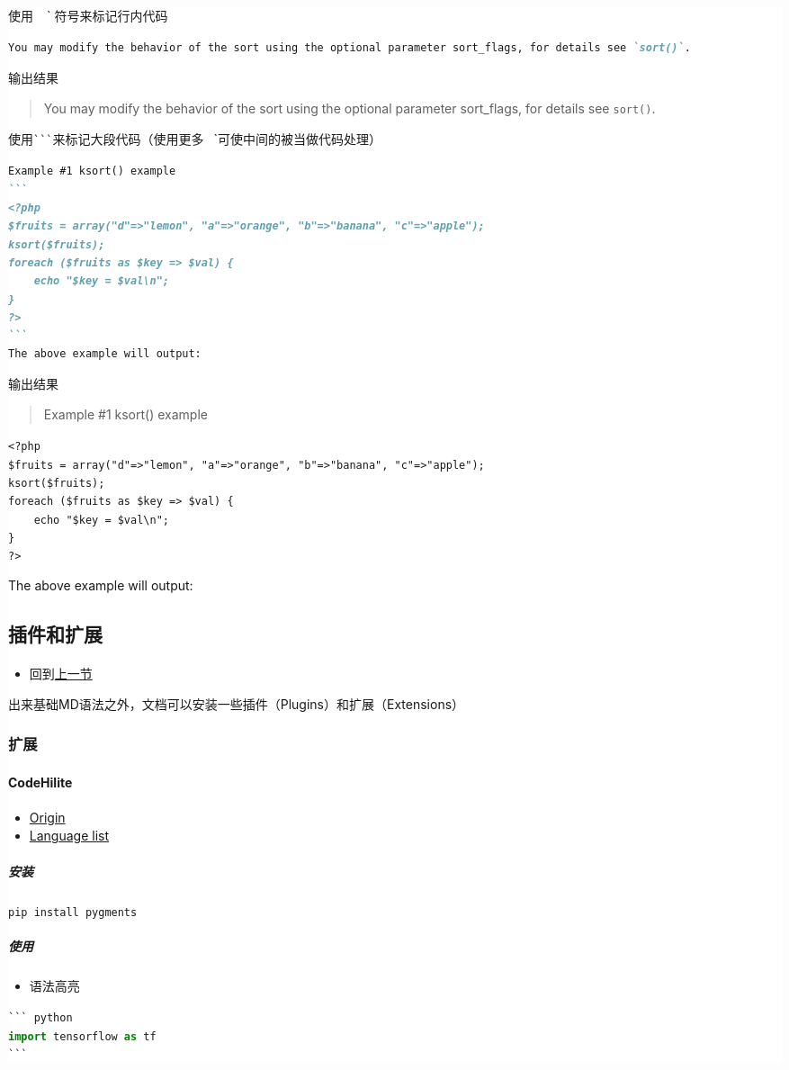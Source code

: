 使用 ` ` ` 符号来标记行内代码
```md
You may modify the behavior of the sort using the optional parameter sort_flags, for details see `sort()`.
```
输出结果
>You may modify the behavior of the sort using the optional parameter sort_flags, for details see `sort()`.

使用` ``` `来标记大段代码（使用更多` ` `可使中间的被当做代码处理）
``````md
Example #1 ksort() example
```
<?php
$fruits = array("d"=>"lemon", "a"=>"orange", "b"=>"banana", "c"=>"apple");
ksort($fruits);
foreach ($fruits as $key => $val) {
    echo "$key = $val\n";
}
?>
```
The above example will output:
``````

输出结果
>Example #1 ksort() example
```
<?php
$fruits = array("d"=>"lemon", "a"=>"orange", "b"=>"banana", "c"=>"apple");
ksort($fruits);
foreach ($fruits as $key => $val) {
    echo "$key = $val\n";
}
?>
```
The above example will output:


## 插件和扩展
* 回到[上一节](#markdown)

出来基础MD语法之外，文档可以安装一些插件（Plugins）和扩展（Extensions）

### 扩展
#### CodeHilite
* [Origin](https://squidfunk.github.io/mkdocs-material/extensions/codehilite/)
* [Language list](http://pygments.org/languages)

##### 安装
```md
pip install pygments
```

##### 使用
* 语法高亮
````python
``` python
import tensorflow as tf
```
````
